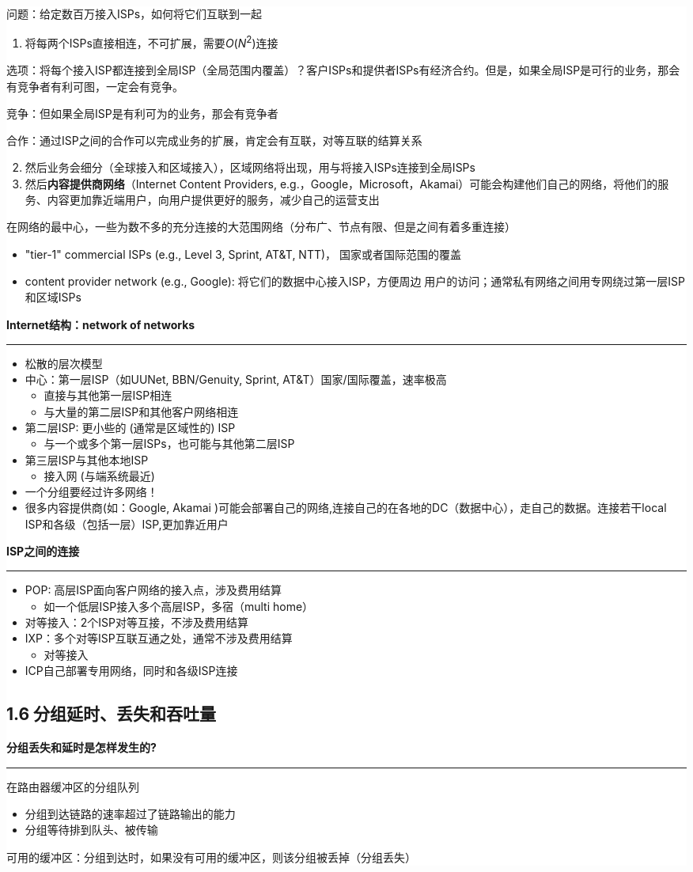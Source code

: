 问题：给定数百万接入ISPs，如何将它们互联到一起

1. 将每两个ISPs直接相连，不可扩展，需要$O(N^2)$连接

选项：将每个接入ISP都连接到全局ISP（全局范围内覆盖）？客户ISPs和提供者ISPs有经济合约。但是，如果全局ISP是可行的业务，那会有竞争者有利可图，一定会有竞争。

竞争：但如果全局ISP是有利可为的业务，那会有竞争者

合作：通过ISP之间的合作可以完成业务的扩展，肯定会有互联，对等互联的结算关系

2. 然后业务会细分（全球接入和区域接入），区域网络将出现，用与将接入ISPs连接到全局ISPs
3. 然后**内容提供商网络**（Internet Content Providers, e.g.，Google，Microsoft，Akamai）可能会构建他们自己的网络，将他们的服务、内容更加靠近端用户，向用户提供更好的服务，减少自己的运营支出

在网络的最中心，一些为数不多的充分连接的大范围网络（分布广、节点有限、但是之间有着多重连接）

+ "tier-1" commercial ISPs (e.g., Level 3, Sprint, AT&T, NTT)， 国家或者国际范围的覆盖

+ content provider network (e.g., Google): 将它们的数据中心接入ISP，方便周边 用户的访问；通常私有网络之间用专网绕过第一层ISP和区域ISPs

**Internet结构：network of networks**

----------------

+ 松散的层次模型
+ 中心：第一层ISP（如UUNet, BBN/Genuity, Sprint, AT&T）国家/国际覆盖，速率极高
  + 直接与其他第一层ISP相连
  + 与大量的第二层ISP和其他客户网络相连
+ 第二层ISP: 更小些的 (通常是区域性的) ISP
  + 与一个或多个第一层ISPs，也可能与其他第二层ISP
+ 第三层ISP与其他本地ISP
  + 接入网 (与端系统最近)
+ 一个分组要经过许多网络！
+ 很多内容提供商(如：Google, Akamai )可能会部署自己的网络,连接自己的在各地的DC（数据中心），走自己的数据。连接若干local ISP和各级（包括一层）ISP,更加靠近用户

**ISP之间的连接**

-----------------

+ POP: 高层ISP面向客户网络的接入点，涉及费用结算
  + 如一个低层ISP接入多个高层ISP，多宿（multi home）
+ 对等接入：2个ISP对等互接，不涉及费用结算
+ IXP：多个对等ISP互联互通之处，通常不涉及费用结算
  + 对等接入
+ ICP自己部署专用网络，同时和各级ISP连接

## 1.6 分组延时、丢失和吞吐量

**分组丢失和延时是怎样发生的?**

------------------

在路由器缓冲区的分组队列

+ 分组到达链路的速率超过了链路输出的能力
+  分组等待排到队头、被传输

可用的缓冲区：分组到达时，如果没有可用的缓冲区，则该分组被丢掉（分组丢失）
